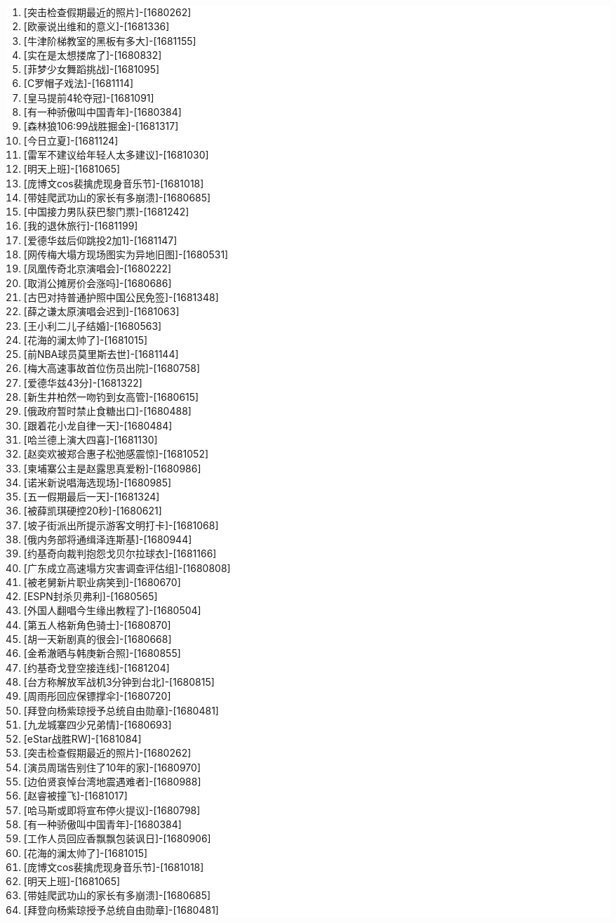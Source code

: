 1. [突击检查假期最近的照片]-[1680262]
1. [欧豪说出维和的意义]-[1681336]
1. [牛津阶梯教室的黑板有多大]-[1681155]
1. [实在是太想搂席了]-[1680832]
1. [菲梦少女舞蹈挑战]-[1681095]
1. [C罗帽子戏法]-[1681114]
1. [皇马提前4轮夺冠]-[1681091]
1. [有一种骄傲叫中国青年]-[1680384]
1. [森林狼106:99战胜掘金]-[1681317]
1. [今日立夏]-[1681124]
1. [雷军不建议给年轻人太多建议]-[1681030]
1. [明天上班]-[1681065]
1. [庞博文cos裴擒虎现身音乐节]-[1681018]
1. [带娃爬武功山的家长有多崩溃]-[1680685]
1. [中国接力男队获巴黎门票]-[1681242]
1. [我的退休旅行]-[1681199]
1. [爱德华兹后仰跳投2加1]-[1681147]
1. [网传梅大塌方现场图实为异地旧图]-[1680531]
1. [凤凰传奇北京演唱会]-[1680222]
1. [取消公摊房价会涨吗]-[1680686]
1. [古巴对持普通护照中国公民免签]-[1681348]
1. [薛之谦太原演唱会迟到]-[1681063]
1. [王小利二儿子结婚]-[1680563]
1. [花海的澜太帅了]-[1681015]
1. [前NBA球员莫里斯去世]-[1681144]
1. [梅大高速事故首位伤员出院]-[1680758]
1. [爱德华兹43分]-[1681322]
1. [新生井柏然一吻钓到女高管]-[1680615]
1. [俄政府暂时禁止食糖出口]-[1680488]
1. [跟着花小龙自律一天]-[1680484]
1. [哈兰德上演大四喜]-[1681130]
1. [赵奕欢被郑合惠子松弛感震惊]-[1681052]
1. [柬埔寨公主是赵露思真爱粉]-[1680986]
1. [诺米新说唱海选现场]-[1680985]
1. [五一假期最后一天]-[1681324]
1. [被薛凯琪硬控20秒]-[1680621]
1. [坡子街派出所提示游客文明打卡]-[1681068]
1. [俄内务部将通缉泽连斯基]-[1680944]
1. [约基奇向裁判抱怨戈贝尔拉球衣]-[1681166]
1. [广东成立高速塌方灾害调查评估组]-[1680808]
1. [被老舅新片职业病笑到]-[1680670]
1. [ESPN封杀贝弗利]-[1680565]
1. [外国人翻唱今生缘出教程了]-[1680504]
1. [第五人格新角色骑士]-[1680870]
1. [胡一天新剧真的很会]-[1680668]
1. [金希澈晒与韩庚新合照]-[1680855]
1. [约基奇戈登空接连线]-[1681204]
1. [台方称解放军战机3分钟到台北]-[1680815]
1. [周雨彤回应保镖撑伞]-[1680720]
1. [拜登向杨紫琼授予总统自由勋章]-[1680481]
1. [九龙城寨四少兄弟情]-[1680693]
1. [eStar战胜RW]-[1681084]
1. [突击检查假期最近的照片]-[1680262]
1. [演员周瑞告别住了10年的家]-[1680970]
1. [边伯贤哀悼台湾地震遇难者]-[1680988]
1. [赵睿被撞飞]-[1681017]
1. [哈马斯或即将宣布停火提议]-[1680798]
1. [有一种骄傲叫中国青年]-[1680384]
1. [工作人员回应香飘飘包装讽日]-[1680906]
1. [花海的澜太帅了]-[1681015]
1. [庞博文cos裴擒虎现身音乐节]-[1681018]
1. [明天上班]-[1681065]
1. [带娃爬武功山的家长有多崩溃]-[1680685]
1. [拜登向杨紫琼授予总统自由勋章]-[1680481]